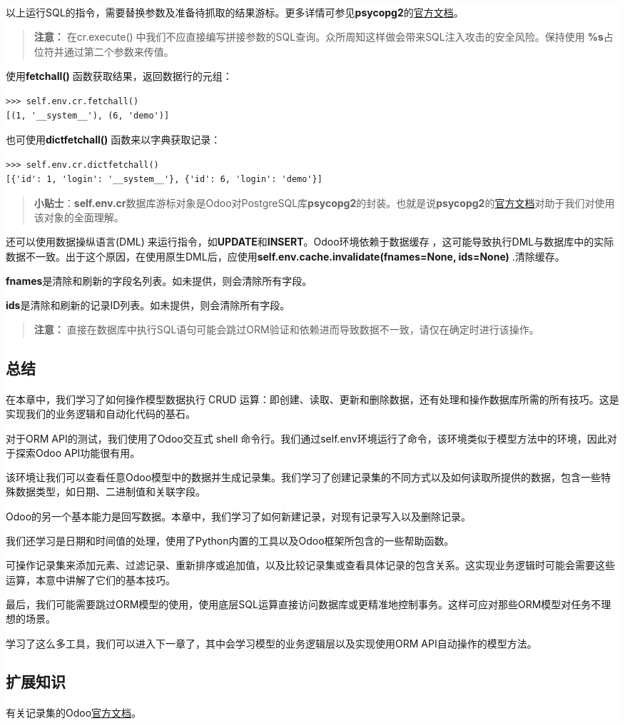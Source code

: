 以上运行SQL的指令，需要替换参数及准备待抓取的结果游标。更多详情可参见**psycopg2**的[官方文档](https://www.psycopg.org/docs/usage.html#query-parameters)。

> **注意：**
> 在cr.execute() 中我们不应直接编写拼接参数的SQL查询。众所周知这样做会带来SQL注入攻击的安全风险。保持使用 **%s**占位符并通过第二个参数来传值。

使用**fetchall()** 函数获取结果，返回数据行的元组：

```
>>> self.env.cr.fetchall()
[(1, '__system__'), (6, 'demo')]
```

也可使用**dictfetchall()** 函数来以字典获取记录：

```
>>> self.env.cr.dictfetchall()
[{'id': 1, 'login': '__system__'}, {'id': 6, 'login': 'demo'}]
```

> **小贴士**：**self.env.cr**数据库游标对象是Odoo对PostgreSQL库**psycopg2**的封装。也就是说**psycopg2**的[官方文档](https://www.psycopg.org/docs/cursor.html)对助于我们对使用该对象的全面理解。

还可以使用数据操纵语言(DML) 来运行指令，如**UPDATE**和**INSERT**。Odoo环境依赖于数据缓存 ，这可能导致执行DML与数据库中的实际数据不一致。出于这个原因，在使用原生DML后，应使用**self.env.cache.invalidate(fnames=None, ids=None)** .清除缓存。

**fnames**是清除和刷新的字段名列表。如未提供，则会清除所有字段。

**ids**是清除和刷新的记录ID列表。如未提供，则会清除所有字段。

> **注意：**
> 直接在数据库中执行SQL语句可能会跳过ORM验证和依赖进而导致数据不一致，请仅在确定时进行该操作。

## 总结

在本章中，我们学习了如何操作模型数据执行 CRUD 运算：即创建、读取、更新和删除数据，还有处理和操作数据库所需的所有技巧。这是实现我们的业务逻辑和自动化代码的基石。

对于ORM API的测试，我们使用了Odoo交互式 shell 命令行。我们通过self.env环境运行了命令，该环境类似于模型方法中的环境，因此对于探索Odoo API功能很有用。

该环境让我们可以查看任意Odoo模型中的数据并生成记录集。我们学习了创建记录集的不同方式以及如何读取所提供的数据，包含一些特殊数据类型，如日期、二进制值和关联字段。

Odoo的另一个基本能力是回写数据。本章中，我们学习了如何新建记录，对现有记录写入以及删除记录。

我们还学习是日期和时间值的处理，使用了Python内置的工具以及Odoo框架所包含的一些帮助函数。

可操作记录集来添加元素、过滤记录、重新排序或追加值，以及比较记录集或查看具体记录的包含关系。这实现业务逻辑时可能会需要这些运算，本意中讲解了它们的基本技巧。

最后，我们可能需要跳过ORM模型的使用，使用底层SQL运算直接访问数据库或更精准地控制事务。这样可应对那些ORM模型对任务不理想的场景。

学习了这么多工具，我们可以进入下一章了，其中会学习模型的业务逻辑层以及实现使用ORM API自动操作的模型方法。

## 扩展知识

有关记录集的Odoo[官方文档](https://www.odoo.com/documentation/15.0/developer/reference/backend/orm.html)。
